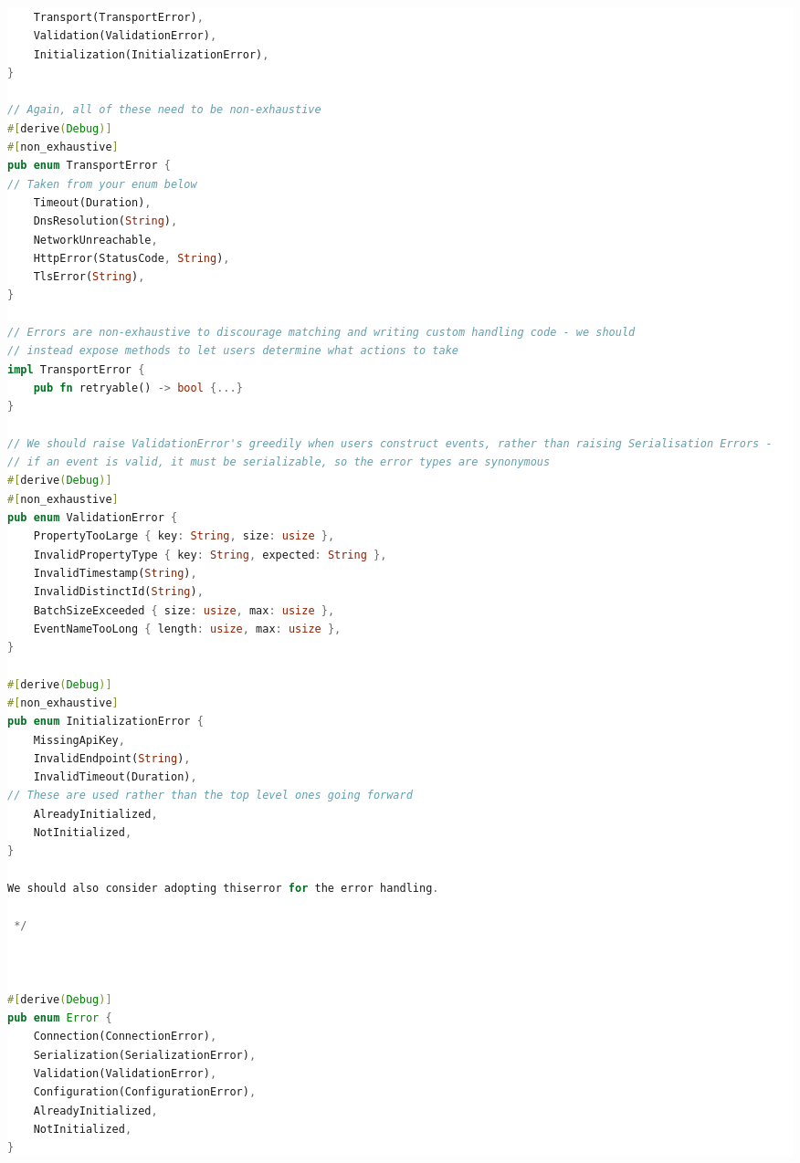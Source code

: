 ```rust
    Transport(TransportError),
    Validation(ValidationError),
    Initialization(InitializationError),
}

// Again, all of these need to be non-exhaustive
#[derive(Debug)]
#[non_exhaustive]
pub enum TransportError {
// Taken from your enum below
    Timeout(Duration),
    DnsResolution(String),
    NetworkUnreachable,
    HttpError(StatusCode, String),
    TlsError(String),
}

// Errors are non-exhaustive to discourage matching and writing custom handling code - we should
// instead expose methods to let users determine what actions to take
impl TransportError {
    pub fn retryable() -> bool {...}
}

// We should raise ValidationError's greedily when users construct events, rather than raising Serialisation Errors -
// if an event is valid, it must be serializable, so the error types are synonymous
#[derive(Debug)]
#[non_exhaustive]
pub enum ValidationError {
    PropertyTooLarge { key: String, size: usize },
    InvalidPropertyType { key: String, expected: String },
    InvalidTimestamp(String),
    InvalidDistinctId(String),
    BatchSizeExceeded { size: usize, max: usize },
    EventNameTooLong { length: usize, max: usize },
}

#[derive(Debug)]
#[non_exhaustive]
pub enum InitializationError {
    MissingApiKey,
    InvalidEndpoint(String),
    InvalidTimeout(Duration),
// These are used rather than the top level ones going forward
    AlreadyInitialized,
    NotInitialized,
}

We should also consider adopting thiserror for the error handling.

 */



#[derive(Debug)]
pub enum Error {
    Connection(ConnectionError),
    Serialization(SerializationError),
    Validation(ValidationError),
    Configuration(ConfigurationError),
    AlreadyInitialized,
    NotInitialized,
}
```